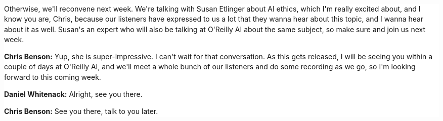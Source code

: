 Otherwise, we&#39;ll reconvene next week. We&#39;re talking with Susan Etlinger about AI ethics, which I&#39;m really excited about, and I know you are, Chris, because our listeners have expressed to us a lot that they wanna hear about this topic, and I wanna hear about it as well. Susan&#39;s an expert who will also be talking at O&#39;Reilly AI about the same subject, so make sure and join us next week.

**Chris Benson:** Yup, she is super-impressive. I can&#39;t wait for that conversation. As this gets released, I will be seeing you within a couple of days at O&#39;Reilly AI, and we&#39;ll meet a whole bunch of our listeners and do some recording as we go, so I&#39;m looking forward to this coming week.

**Daniel Whitenack:** Alright, see you there.

**Chris Benson:** See you there, talk to you later.
